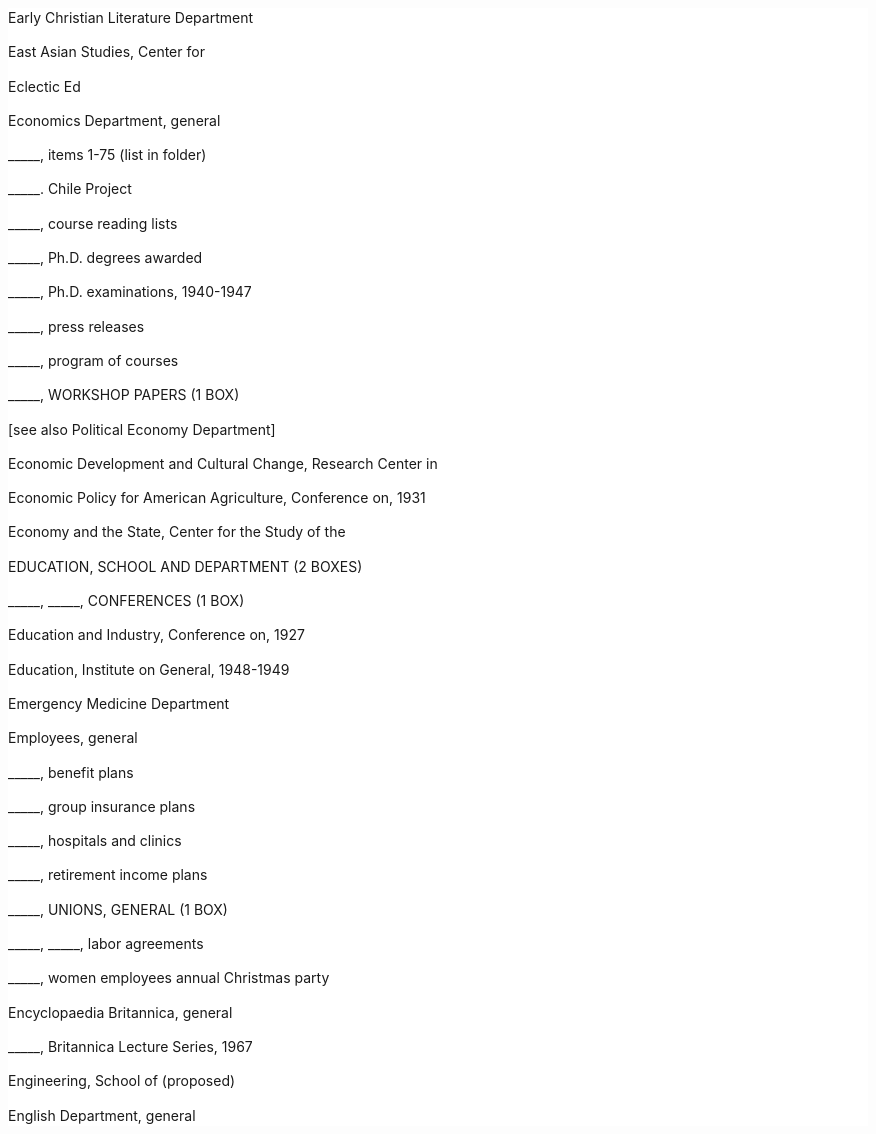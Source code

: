 Early Christian Literature Department

East Asian Studies, Center for

Eclectic Ed

Economics Department, general

_____, items 1-75 (list in folder)

_____. Chile Project

_____, course reading lists

_____, Ph.D. degrees awarded

_____, Ph.D. examinations, 1940-1947

_____, press releases

_____, program of courses

_____, WORKSHOP PAPERS (1 BOX)

[see also Political Economy Department]

Economic Development and Cultural Change, Research Center in

Economic Policy for American Agriculture, Conference on, 1931

Economy and the State, Center for the Study of the

EDUCATION, SCHOOL AND DEPARTMENT (2 BOXES)

_____, _____, CONFERENCES (1 BOX)

Education and Industry, Conference on, 1927

Education, Institute on General, 1948-1949

Emergency Medicine Department

Employees, general

_____, benefit plans

_____, group insurance plans

_____, hospitals and clinics

_____, retirement income plans

_____, UNIONS, GENERAL (1 BOX)

_____, _____, labor agreements

_____, women employees annual Christmas party

Encyclopaedia Britannica, general

_____, Britannica Lecture Series, 1967

Engineering, School of (proposed)

English Department, general
